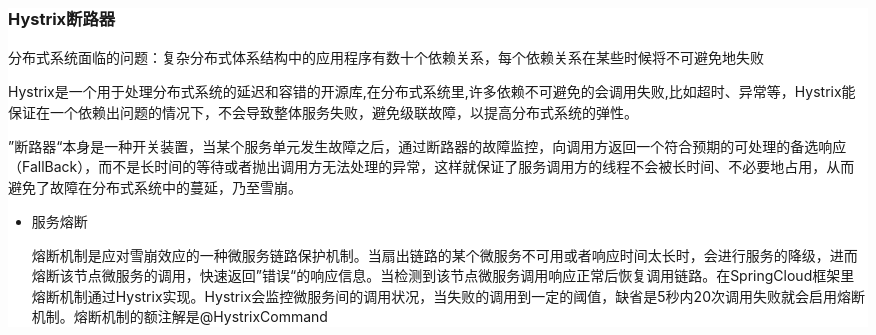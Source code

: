 ### Hystrix断路器

分布式系统面临的问题：复杂分布式体系结构中的应用程序有数十个依赖关系，每个依赖关系在某些时候将不可避免地失败

Hystrix是一个用于处理分布式系统的延迟和容错的开源库,在分布式系统里,许多依赖不可避免的会调用失败,比如超时、异常等，Hystrix能保证在一个依赖出问题的情况下，不会导致整体服务失败，避免级联故障，以提高分布式系统的弹性。

”断路器“本身是一种开关装置，当某个服务单元发生故障之后，通过断路器的故障监控，向调用方返回一个符合预期的可处理的备选响应（FallBack），而不是长时间的等待或者抛出调用方无法处理的异常，这样就保证了服务调用方的线程不会被长时间、不必要地占用，从而避免了故障在分布式系统中的蔓延，乃至雪崩。

- 服务熔断

  熔断机制是应对雪崩效应的一种微服务链路保护机制。当扇出链路的某个微服务不可用或者响应时间太长时，会进行服务的降级，进而熔断该节点微服务的调用，快速返回”错误“的响应信息。当检测到该节点微服务调用响应正常后恢复调用链路。在SpringCloud框架里熔断机制通过Hystrix实现。Hystrix会监控微服务间的调用状况，当失败的调用到一定的阈值，缺省是5秒内20次调用失败就会启用熔断机制。熔断机制的额注解是@HystrixCommand
